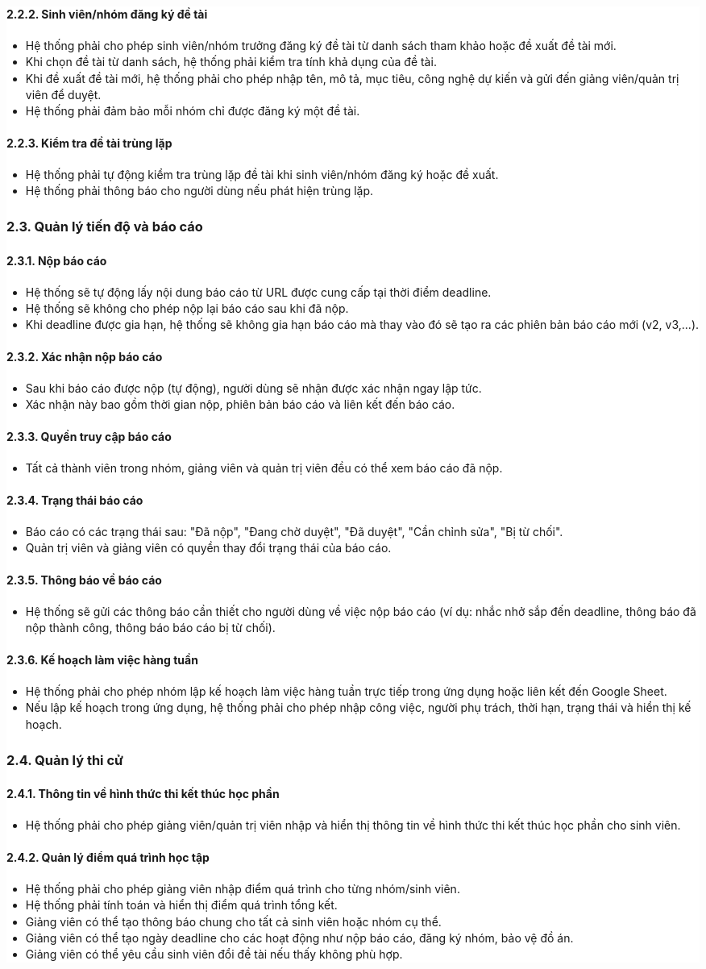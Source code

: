 #### 2.2.2. Sinh viên/nhóm đăng ký đề tài
- Hệ thống phải cho phép sinh viên/nhóm trưởng đăng ký đề tài từ danh sách tham khảo hoặc đề xuất đề tài mới.
- Khi chọn đề tài từ danh sách, hệ thống phải kiểm tra tính khả dụng của đề tài.
- Khi đề xuất đề tài mới, hệ thống phải cho phép nhập tên, mô tả, mục tiêu, công nghệ dự kiến và gửi đến giảng viên/quản trị viên để duyệt.
- Hệ thống phải đảm bảo mỗi nhóm chỉ được đăng ký một đề tài.

#### 2.2.3. Kiểm tra đề tài trùng lặp
- Hệ thống phải tự động kiểm tra trùng lặp đề tài khi sinh viên/nhóm đăng ký hoặc đề xuất.
- Hệ thống phải thông báo cho người dùng nếu phát hiện trùng lặp.

### 2.3. Quản lý tiến độ và báo cáo

#### 2.3.1. Nộp báo cáo
- Hệ thống sẽ tự động lấy nội dung báo cáo từ URL được cung cấp tại thời điểm deadline.
- Hệ thống sẽ không cho phép nộp lại báo cáo sau khi đã nộp.
- Khi deadline được gia hạn, hệ thống sẽ không gia hạn báo cáo mà thay vào đó sẽ tạo ra các phiên bản báo cáo mới (v2, v3,...).

#### 2.3.2. Xác nhận nộp báo cáo
- Sau khi báo cáo được nộp (tự động), người dùng sẽ nhận được xác nhận ngay lập tức.
- Xác nhận này bao gồm thời gian nộp, phiên bản báo cáo và liên kết đến báo cáo.

#### 2.3.3. Quyền truy cập báo cáo
- Tất cả thành viên trong nhóm, giảng viên và quản trị viên đều có thể xem báo cáo đã nộp.

#### 2.3.4. Trạng thái báo cáo
- Báo cáo có các trạng thái sau: "Đã nộp", "Đang chờ duyệt", "Đã duyệt", "Cần chỉnh sửa", "Bị từ chối".
- Quản trị viên và giảng viên có quyền thay đổi trạng thái của báo cáo.

#### 2.3.5. Thông báo về báo cáo
- Hệ thống sẽ gửi các thông báo cần thiết cho người dùng về việc nộp báo cáo (ví dụ: nhắc nhở sắp đến deadline, thông báo đã nộp thành công, thông báo báo cáo bị từ chối).

#### 2.3.6. Kế hoạch làm việc hàng tuần
- Hệ thống phải cho phép nhóm lập kế hoạch làm việc hàng tuần trực tiếp trong ứng dụng hoặc liên kết đến Google Sheet.
- Nếu lập kế hoạch trong ứng dụng, hệ thống phải cho phép nhập công việc, người phụ trách, thời hạn, trạng thái và hiển thị kế hoạch.

### 2.4. Quản lý thi cử

#### 2.4.1. Thông tin về hình thức thi kết thúc học phần
- Hệ thống phải cho phép giảng viên/quản trị viên nhập và hiển thị thông tin về hình thức thi kết thúc học phần cho sinh viên.

#### 2.4.2. Quản lý điểm quá trình học tập
- Hệ thống phải cho phép giảng viên nhập điểm quá trình cho từng nhóm/sinh viên.
- Hệ thống phải tính toán và hiển thị điểm quá trình tổng kết.
- Giảng viên có thể tạo thông báo chung cho tất cả sinh viên hoặc nhóm cụ thể.
- Giảng viên có thể tạo ngày deadline cho các hoạt động như nộp báo cáo, đăng ký nhóm, bảo vệ đồ án.
- Giảng viên có thể yêu cầu sinh viên đổi đề tài nếu thấy không phù hợp.

